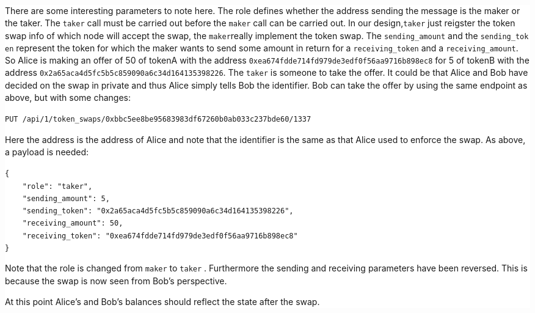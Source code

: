 There are some interesting parameters to note here. The role defines whether the address sending the message is the maker or the taker. The `taker` call must be carried out before the `maker` call can be carried out. In our design,`taker` just reigster the token swap info of which node will accept the swap, the `maker`really implement the token swap. The `sending_amount` and the `sending_token` represent the token for which the maker wants to send some amount in return for a `receiving_token` and a `receiving_amount`. So Alice is making an offer of 50 of tokenA with the address `0xea674fdde714fd979de3edf0f56aa9716b898ec8` for 5 of tokenB with the address `0x2a65aca4d5fc5b5c859090a6c34d164135398226`.
The `taker` is someone to take the offer. It could be that Alice and Bob have decided on the swap in private and thus Alice simply tells Bob the identifier. Bob can take the offer by using the same endpoint as above, but with some changes:
```
PUT /api/1/token_swaps/0xbbc5ee8be95683983df67260b0ab033c237bde60/1337
```
Here the address is the address of Alice and note that the identifier is the same as that Alice used to enforce the swap. As above, a payload is needed:
```
{
    "role": "taker",
    "sending_amount": 5,
    "sending_token": "0x2a65aca4d5fc5b5c859090a6c34d164135398226",
    "receiving_amount": 50,
    "receiving_token": "0xea674fdde714fd979de3edf0f56aa9716b898ec8"
}
```
Note that the role is changed from `maker` to `taker` . Furthermore the sending and receiving parameters have been reversed. This is because the swap is now seen from Bob’s perspective.

At this point Alice’s and Bob’s balances should reflect the state after the swap.




